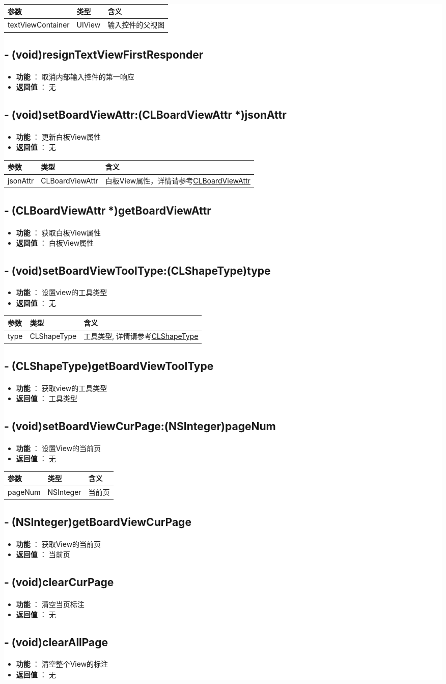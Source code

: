 参数 | 类型 | 含义
:---|:---|:---
textViewContainer | UIView | 输入控件的父视图

<h2 id=resignTextViewFirstResponder>- (void)resignTextViewFirstResponder </h2>

* **功能** ： 取消内部输入控件的第一响应
* **返回值** ： 无

<h2 id=setBoardViewAttr>- (void)setBoardViewAttr:(CLBoardViewAttr *)jsonAttr </h2>

* **功能** ： 更新白板View属性
* **返回值** ： 无

参数 | 类型 | 含义
:---|:---|:---
jsonAttr | CLBoardViewAttr | 白板View属性，详情请参考[CLBoardViewAttr](type_define.md#CLBoardViewAttr)

<h2 id=getBoardViewAttr>- (CLBoardViewAttr *)getBoardViewAttr </h2>

* **功能** ： 获取白板View属性
* **返回值** ： 白板View属性

<h2 id=setBoardViewToolType>- (void)setBoardViewToolType:(CLShapeType)type </h2>

* **功能** ： 设置view的工具类型
* **返回值** ： 无

参数 | 类型 | 含义
:---|:---|:---
type | CLShapeType | 工具类型, 详情请参考[CLShapeType](const_define.md#CLShapeType)

<h2 id=getBoardViewToolType>- (CLShapeType)getBoardViewToolType </h2>

* **功能** ： 获取view的工具类型
* **返回值** ： 工具类型

<h2 id=setBoardViewCurPage>- (void)setBoardViewCurPage:(NSInteger)pageNum </h2>

* **功能** ： 设置View的当前页
* **返回值** ： 无

参数 | 类型 | 含义
:---|:---|:---
pageNum | NSInteger | 当前页

<h2 id=getBoardViewCurPage>- (NSInteger)getBoardViewCurPage </h2>

* **功能** ： 获取View的当前页
* **返回值** ： 当前页

<h2 id=clearCurPage>- (void)clearCurPage </h2>

* **功能** ： 清空当页标注
* **返回值** ： 无

<h2 id=clearAllPage>- (void)clearAllPage </h2>

* **功能** ： 清空整个View的标注
* **返回值** ： 无
